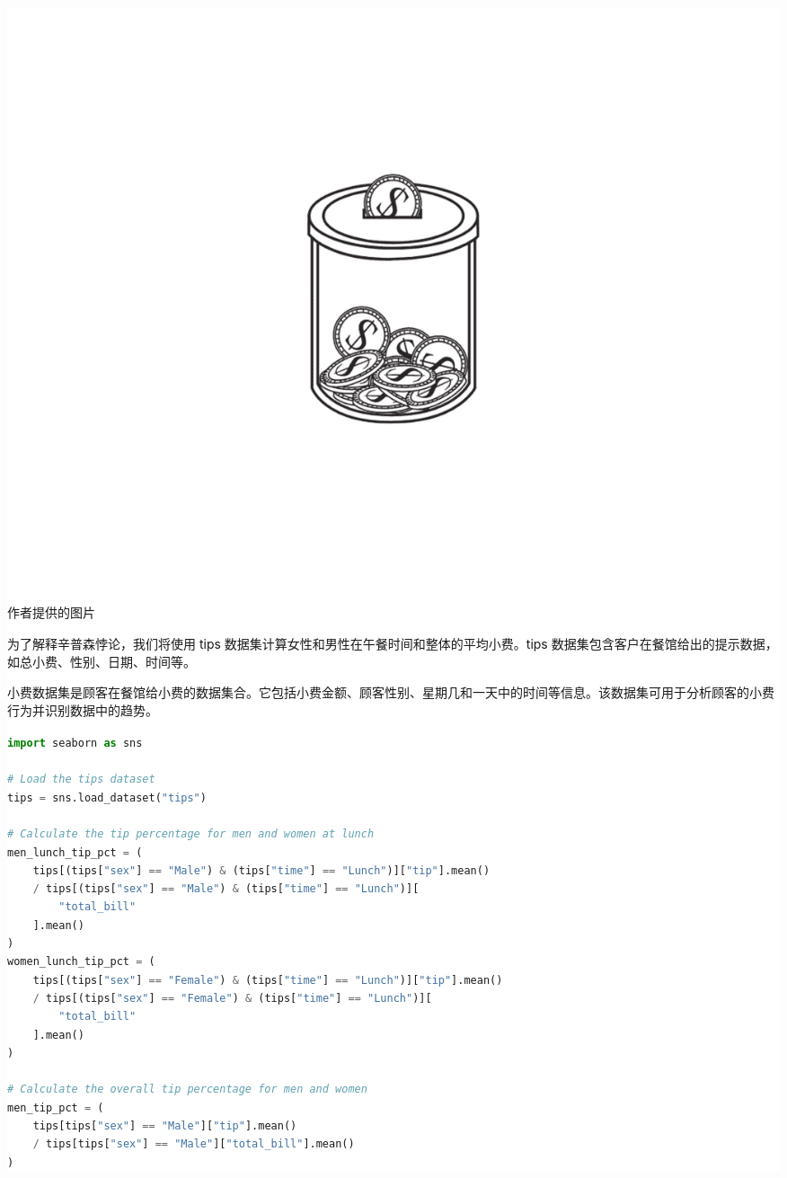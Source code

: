 ![5 个数据科学家应该知道的统计悖论](img/0de06f07e11116533b3bd5bacdc25a7f.png)

作者提供的图片

为了解释辛普森悖论，我们将使用 tips 数据集计算女性和男性在午餐时间和整体的平均小费。tips 数据集包含客户在餐馆给出的提示数据，如总小费、性别、日期、时间等。

小费数据集是顾客在餐馆给小费的数据集合。它包括小费金额、顾客性别、星期几和一天中的时间等信息。该数据集可用于分析顾客的小费行为并识别数据中的趋势。

```py
import seaborn as sns

# Load the tips dataset
tips = sns.load_dataset("tips")

# Calculate the tip percentage for men and women at lunch
men_lunch_tip_pct = (
    tips[(tips["sex"] == "Male") & (tips["time"] == "Lunch")]["tip"].mean()
    / tips[(tips["sex"] == "Male") & (tips["time"] == "Lunch")][
        "total_bill"
    ].mean()
)
women_lunch_tip_pct = (
    tips[(tips["sex"] == "Female") & (tips["time"] == "Lunch")]["tip"].mean()
    / tips[(tips["sex"] == "Female") & (tips["time"] == "Lunch")][
        "total_bill"
    ].mean()
)

# Calculate the overall tip percentage for men and women
men_tip_pct = (
    tips[tips["sex"] == "Male"]["tip"].mean()
    / tips[tips["sex"] == "Male"]["total_bill"].mean()
)
```